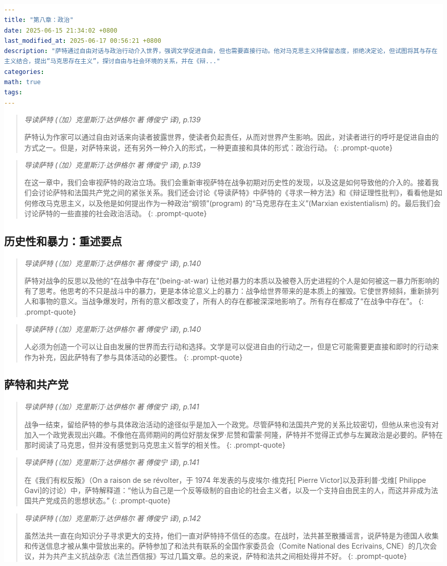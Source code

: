 ```yaml
---
title: "第八章：政治"
date: 2025-06-15 21:34:02 +0800
last_modified_at: 2025-06-17 00:56:21 +0800
description: "萨特通过自由对话与政治行动介入世界，强调文学促进自由，但也需要直接行动。他对马克思主义持保留态度，拒绝决定论，但试图将其与存在主义结合，提出“马克思存在主义”，探讨自由与社会环境的关系，并在《辩..."
categories: 
math: true
tags: 
---
```


>*导读萨特 (（加）克里斯汀·达伊格尔 著 傅俊宁 译), p.139*
>
>萨特认为作家可以通过自由对话来向读者披露世界，使读者负起责任，从而对世界产生影响。因此，对读者进行的呼吁是促进自由的方式之一。但是，对萨特来说，还有另外一种介入的形式，一种更直接和具体的形式：政治行动。
{: .prompt-quote}

>*导读萨特 (（加）克里斯汀·达伊格尔 著 傅俊宁 译), p.139*
>
>在这一章中，我们会审视萨特的政治立场。我们会重新审视萨特在战争初期对历史性的发现，以及这是如何导致他的介入的。接着我们会讨论萨特和法国共产党之间的紧张关系。我们还会讨论《导读萨特》中萨特的《寻求一种方法》和《辩证理性批判》，看看他是如何修改马克思主义，以及他是如何提出作为一种政治“纲领”(program) 的“马克思存在主义”(Marxian existentialism) 的。最后我们会讨论萨特的一些直接的社会政治活动。
{: .prompt-quote}

## 历史性和暴力：重述要点
>*导读萨特 (（加）克里斯汀·达伊格尔 著 傅俊宁 译), p.140*
>
>萨特对战争的反思以及他的“在战争中存在”(being-at-war) 让他对暴力的本质以及被卷入历史进程的个人是如何被这一暴力所影响的有了思考。他思考的不只是战斗中的暴力，更是本体论意义上的暴力：战争给世界带来的是本质上的摧毁。它使世界倾斜，重新排列人和事物的意义。当战争爆发时，所有的意义都改变了，所有人的存在都被深深地影响了。所有存在都成了“在战争中存在”。
{: .prompt-quote}

>*导读萨特 (（加）克里斯汀·达伊格尔 著 傅俊宁 译), p.140*
>
>人必须为创造一个可以让自由发展的世界而去行动和选择。文学是可以促进自由的行动之一，但是它可能需要更直接和即时的行动来作为补充，因此萨特有了参与具体活动的必要性。
{: .prompt-quote}

## 萨特和共产党
>*导读萨特 (（加）克里斯汀·达伊格尔 著 傅俊宁 译), p.141*
>
>战争一结束，留给萨特的参与具体政治活动的途径似乎是加入一个政党。尽管萨特和法国共产党的关系比较密切，但他从来也没有对加入一个政党表现出兴趣。不像他在高师期间的两位好朋友保罗·尼赞和雷蒙·阿隆，萨特并不觉得正式参与左翼政治是必要的。萨特在那时阅读了马克思，但并没有感觉到马克思主义哲学的相关性。
{: .prompt-quote}

>*导读萨特 (（加）克里斯汀·达伊格尔 著 傅俊宁 译), p.141*
>
>在《我们有权反叛》（On a raison de se révolter，于 1974 年发表的与皮埃尔·维克托[ Pierre Victor]以及菲利普·戈维[ Philippe Gavi]的讨论）中，萨特解释道：“他认为自己是一个反等级制的自由论的社会主义者，以及一个支持自由民主的人，而这并非成为法国共产党成员的思想状态。”
{: .prompt-quote}

>*导读萨特 (（加）克里斯汀·达伊格尔 著 傅俊宁 译), p.142*
>
>虽然法共一直在向知识分子寻求更大的支持，他们一直对萨特持不信任的态度。在战时，法共甚至散播谣言，说萨特是为德国人收集和传送信息才被从集中营放出来的。萨特参加了和法共有联系的全国作家委员会（Comite National des Ecrivains, CNE）的几次会议，并为共产主义抗战杂志《法兰西信报》写过几篇文章。总的来说，萨特和法共之间相处得并不好。
{: .prompt-quote}
